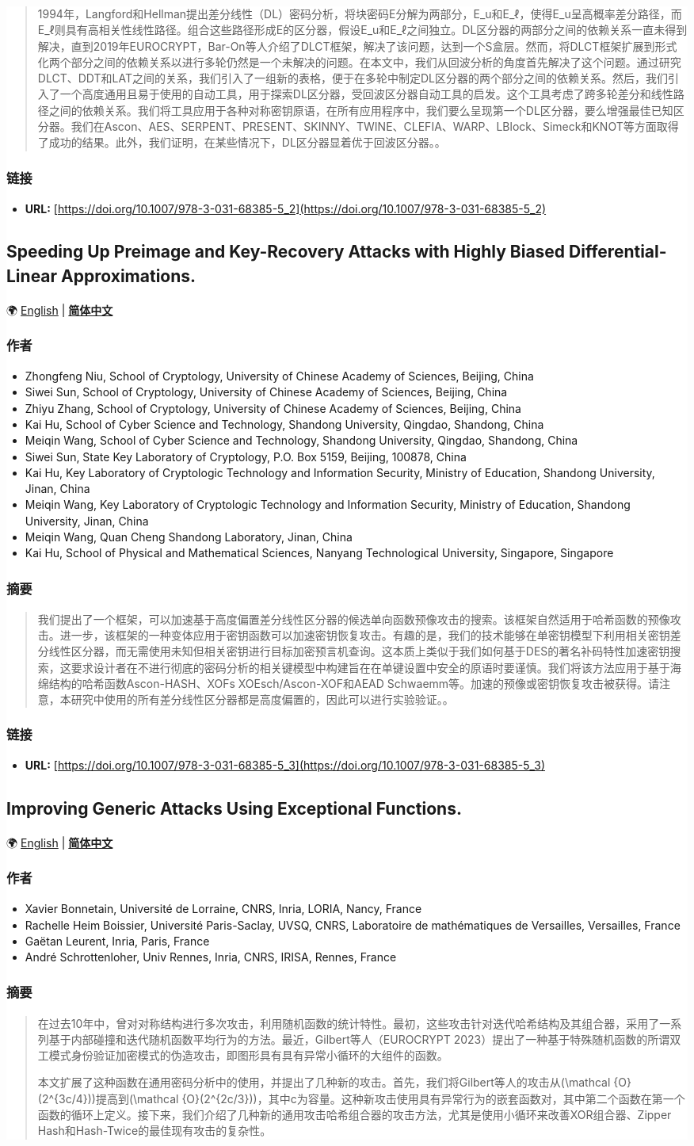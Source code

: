 > 1994年，Langford和Hellman提出差分线性（DL）密码分析，将块密码E分解为两部分，E_u和E_ℓ，使得E_u呈高概率差分路径，而E_ℓ则具有高相关性线性路径。组合这些路径形成E的区分器，假设E_u和E_ℓ之间独立。DL区分器的两部分之间的依赖关系一直未得到解决，直到2019年EUROCRYPT，Bar-On等人介绍了DLCT框架，解决了该问题，达到一个S盒层。然而，将DLCT框架扩展到形式化两个部分之间的依赖关系以进行多轮仍然是一个未解决的问题。在本文中，我们从回波分析的角度首先解决了这个问题。通过研究DLCT、DDT和LAT之间的关系，我们引入了一组新的表格，便于在多轮中制定DL区分器的两个部分之间的依赖关系。然后，我们引入了一个高度通用且易于使用的自动工具，用于探索DL区分器，受回波区分器自动工具的启发。这个工具考虑了跨多轮差分和线性路径之间的依赖关系。我们将工具应用于各种对称密钥原语，在所有应用程序中，我们要么呈现第一个DL区分器，要么增强最佳已知区分器。我们在Ascon、AES、SERPENT、PRESENT、SKINNY、TWINE、CLEFIA、WARP、LBlock、Simeck和KNOT等方面取得了成功的结果。此外，我们证明，在某些情况下，DL区分器显着优于回波区分器。。

### 链接
- **URL:** [https://doi.org/10.1007/978-3-031-68385-5_2](https://doi.org/10.1007/978-3-031-68385-5_2)
## Speeding Up Preimage and Key-Recovery Attacks with Highly Biased Differential-Linear Approximations.
🌍 [English](../../../docs/en/Crypto/Crypto[2024-4].md#speeding-up-preimage-and-key-recovery-attacks-with-highly-biased-differential-linear-approximations) | **[简体中文](../../../docs/zh-CN/Crypto/Crypto[2024-4].md#speeding-up-preimage-and-key-recovery-attacks-with-highly-biased-differential-linear-approximations)**
### 作者
* Zhongfeng Niu, School of Cryptology, University of Chinese Academy of Sciences, Beijing, China
* Siwei Sun, School of Cryptology, University of Chinese Academy of Sciences, Beijing, China
* Zhiyu Zhang, School of Cryptology, University of Chinese Academy of Sciences, Beijing, China
* Kai Hu, School of Cyber Science and Technology, Shandong University, Qingdao, Shandong, China
* Meiqin Wang, School of Cyber Science and Technology, Shandong University, Qingdao, Shandong, China
* Siwei Sun, State Key Laboratory of Cryptology, P.O. Box 5159, Beijing, 100878, China
* Kai Hu, Key Laboratory of Cryptologic Technology and Information Security, Ministry of Education, Shandong University, Jinan, China
* Meiqin Wang, Key Laboratory of Cryptologic Technology and Information Security, Ministry of Education, Shandong University, Jinan, China
* Meiqin Wang, Quan Cheng Shandong Laboratory, Jinan, China
* Kai Hu, School of Physical and Mathematical Sciences, Nanyang Technological University, Singapore, Singapore
### 摘要
> 我们提出了一个框架，可以加速基于高度偏置差分线性区分器的候选单向函数预像攻击的搜索。该框架自然适用于哈希函数的预像攻击。进一步，该框架的一种变体应用于密钥函数可以加速密钥恢复攻击。有趣的是，我们的技术能够在单密钥模型下利用相关密钥差分线性区分器，而无需使用未知但相关密钥进行目标加密预言机查询。这本质上类似于我们如何基于DES的著名补码特性加速密钥搜索，这要求设计者在不进行彻底的密码分析的相关键模型中构建旨在在单键设置中安全的原语时要谨慎。我们将该方法应用于基于海绵结构的哈希函数Ascon-HASH、XOFs XOEsch/Ascon-XOF和AEAD Schwaemm等。加速的预像或密钥恢复攻击被获得。请注意，本研究中使用的所有差分线性区分器都是高度偏置的，因此可以进行实验验证。。

### 链接
- **URL:** [https://doi.org/10.1007/978-3-031-68385-5_3](https://doi.org/10.1007/978-3-031-68385-5_3)
## Improving Generic Attacks Using Exceptional Functions.
🌍 [English](../../../docs/en/Crypto/Crypto[2024-4].md#improving-generic-attacks-using-exceptional-functions) | **[简体中文](../../../docs/zh-CN/Crypto/Crypto[2024-4].md#improving-generic-attacks-using-exceptional-functions)**
### 作者
* Xavier Bonnetain, Université de Lorraine, CNRS, Inria, LORIA, Nancy, France
* Rachelle Heim Boissier, Université Paris-Saclay, UVSQ, CNRS, Laboratoire de mathématiques de Versailles, Versailles, France
* Gaëtan Leurent, Inria, Paris, France
* André Schrottenloher, Univ Rennes, Inria, CNRS, IRISA, Rennes, France
### 摘要
> 在过去10年中，曾对对称结构进行多次攻击，利用随机函数的统计特性。最初，这些攻击针对迭代哈希结构及其组合器，采用了一系列基于内部碰撞和迭代随机函数平均行为的方法。最近，Gilbert等人（EUROCRYPT 2023）提出了一种基于特殊随机函数的所谓双工模式身份验证加密模式的伪造攻击，即图形具有具有异常小循环的大组件的函数。
> 
> 本文扩展了这种函数在通用密码分析中的使用，并提出了几种新的攻击。首先，我们将Gilbert等人的攻击从\(\mathcal {O}(2^{3c/4})\)提高到\(\mathcal {O}(2^{2c/3})\)，其中c为容量。这种新攻击使用具有异常行为的嵌套函数对，其中第二个函数在第一个函数的循环上定义。接下来，我们介绍了几种新的通用攻击哈希组合器的攻击方法，尤其是使用小循环来改善XOR组合器、Zipper Hash和Hash-Twice的最佳现有攻击的复杂性。
> 